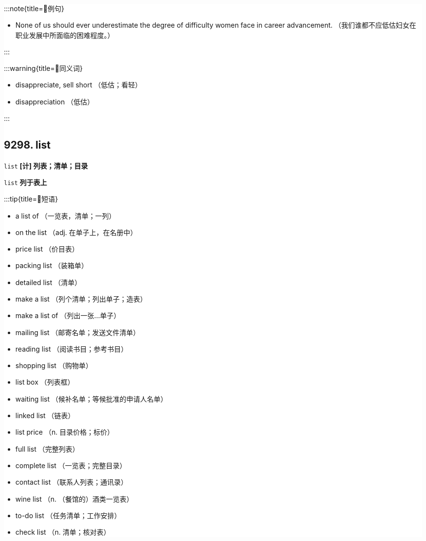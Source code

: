:::note{title=🎤例句}

- None of us should ever underestimate the degree of difficulty women face in career advancement. （我们谁都不应低估妇女在职业发展中所面临的困难程度。）

:::

:::warning{title=🤔同义词}

- disappreciate, sell short （低估；看轻）

- disappreciation （低估）

:::


## 9298. list

`list`  **[计] 列表；清单；目录**

`list`  **列于表上**

:::tip{title=🤩短语}

- a list of （一览表，清单；一列）

- on the list （adj. 在单子上，在名册中）

- price list （价目表）

- packing list （装箱单）

- detailed list （清单）

- make a list （列个清单；列出单子；造表）

- make a list of （列出一张…单子）

- mailing list （邮寄名单；发送文件清单）

- reading list （阅读书目；参考书目）

- shopping list （购物单）

- list box （列表框）

- waiting list （候补名单；等候批准的申请人名单）

- linked list （链表）

- list price （n. 目录价格；标价）

- full list （完整列表）

- complete list （一览表；完整目录）

- contact list （联系人列表；通讯录）

- wine list （n. （餐馆的）酒类一览表）

- to-do list （任务清单；工作安排）

- check list （n. 清单；核对表）
